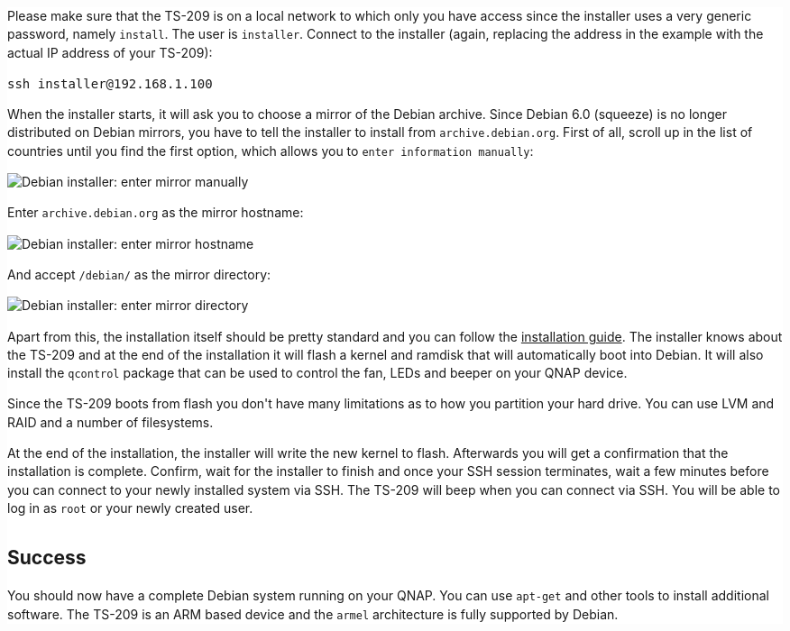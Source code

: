 </ul>

Please make sure that the TS-209 is on a local network to which only you
have access since the installer uses a very generic password, namely
`install`. The user is `installer`.  Connect to the installer (again,
replacing the address in the example with the actual IP address of your
TS-209):

<div class="code">
<pre>
ssh installer@<span class="input">192.168.1.100</span>
</pre>
</div>

When the installer starts, it will ask you to choose a mirror of the Debian
archive.  Since Debian 6.0 (squeeze) is no longer distributed on Debian
mirrors, you have to tell the installer to install from
`archive.debian.org`.  First of all, scroll up in the list of countries
until you find the first option, which allows you to `enter information
manually`:

<img src = "../../images/di-mirror2.png" class="border" alt = "Debian installer: enter mirror manually" width="842" height="462" />

Enter `archive.debian.org` as the mirror hostname:

<img src = "../../images/di-mirror3.png" class="border" alt = "Debian installer: enter mirror hostname" width="842" height="462" />

And accept `/debian/` as the mirror directory:

<img src = "../../images/di-mirror4.png" class="border" alt = "Debian installer: enter mirror directory" width="842" height="462" />

Apart from this, the installation itself should be pretty standard and you can follow the <a
href = "http://www.debian.org/releases/squeeze/armel/">installation
guide</a>.  The installer knows about the TS-209 and at the end of the
installation it will flash a kernel and ramdisk that will automatically
boot into Debian.  It will also install the `qcontrol` package that can be
used to control the fan, LEDs and beeper on your QNAP device.

Since the TS-209 boots from flash you don't have many limitations as to how
you partition your hard drive.  You can use LVM and RAID and a number of
filesystems.

At the end of the installation, the installer will write the new kernel to
flash.  Afterwards you will get a confirmation that the installation is
complete.  Confirm, wait for the installer to finish and once your SSH
session terminates, wait a few minutes before you can connect to your newly
installed system via SSH.  The TS-209 will beep when you can connect via
SSH.  You will be able to log in as `root` or your newly created user.

<h2>Success</h2>

You should now have a complete Debian system running on your QNAP.  You can
use `apt-get` and other tools to install additional software.  The TS-209
is an ARM based device and the `armel` architecture is fully supported by
Debian.
